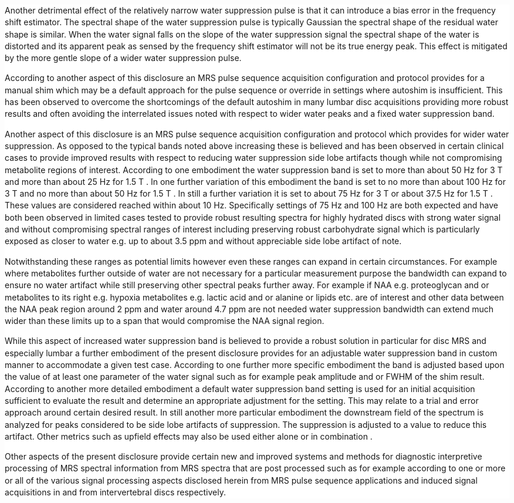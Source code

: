 Another detrimental effect of the relatively narrow water suppression pulse is that it can introduce a bias error in the frequency shift estimator. The spectral shape of the water suppression pulse is typically Gaussian the spectral shape of the residual water shape is similar. When the water signal falls on the slope of the water suppression signal the spectral shape of the water is distorted and its apparent peak as sensed by the frequency shift estimator will not be its true energy peak. This effect is mitigated by the more gentle slope of a wider water suppression pulse.

According to another aspect of this disclosure an MRS pulse sequence acquisition configuration and protocol provides for a manual shim which may be a default approach for the pulse sequence or override in settings where autoshim is insufficient. This has been observed to overcome the shortcomings of the default autoshim in many lumbar disc acquisitions providing more robust results and often avoiding the interrelated issues noted with respect to wider water peaks and a fixed water suppression band.

Another aspect of this disclosure is an MRS pulse sequence acquisition configuration and protocol which provides for wider water suppression. As opposed to the typical bands noted above increasing these is believed and has been observed in certain clinical cases to provide improved results with respect to reducing water suppression side lobe artifacts though while not compromising metabolite regions of interest. According to one embodiment the water suppression band is set to more than about 50 Hz for 3 T and more than about 25 Hz for 1.5 T . In one further variation of this embodiment the band is set to no more than about 100 Hz for 3 T and no more than about 50 Hz for 1.5 T . In still a further variation it is set to about 75 Hz for 3 T or about 37.5 Hz for 1.5 T . These values are considered reached within about 10 Hz. Specifically settings of 75 Hz and 100 Hz are both expected and have both been observed in limited cases tested to provide robust resulting spectra for highly hydrated discs with strong water signal and without compromising spectral ranges of interest including preserving robust carbohydrate signal which is particularly exposed as closer to water e.g. up to about 3.5 ppm and without appreciable side lobe artifact of note.

Notwithstanding these ranges as potential limits however even these ranges can expand in certain circumstances. For example where metabolites further outside of water are not necessary for a particular measurement purpose the bandwidth can expand to ensure no water artifact while still preserving other spectral peaks further away. For example if NAA e.g. proteoglycan and or metabolites to its right e.g. hypoxia metabolites e.g. lactic acid and or alanine or lipids etc. are of interest and other data between the NAA peak region around 2 ppm and water around 4.7 ppm are not needed water suppression bandwidth can extend much wider than these limits up to a span that would compromise the NAA signal region.

While this aspect of increased water suppression band is believed to provide a robust solution in particular for disc MRS and especially lumbar a further embodiment of the present disclosure provides for an adjustable water suppression band in custom manner to accommodate a given test case. According to one further more specific embodiment the band is adjusted based upon the value of at least one parameter of the water signal such as for example peak amplitude and or FWHM of the shim result. According to another more detailed embodiment a default water suppression band setting is used for an initial acquisition sufficient to evaluate the result and determine an appropriate adjustment for the setting. This may relate to a trial and error approach around certain desired result. In still another more particular embodiment the downstream field of the spectrum is analyzed for peaks considered to be side lobe artifacts of suppression. The suppression is adjusted to a value to reduce this artifact. Other metrics such as upfield effects may also be used either alone or in combination .

Other aspects of the present disclosure provide certain new and improved systems and methods for diagnostic interpretive processing of MRS spectral information from MRS spectra that are post processed such as for example according to one or more or all of the various signal processing aspects disclosed herein from MRS pulse sequence applications and induced signal acquisitions in and from intervertebral discs respectively.
